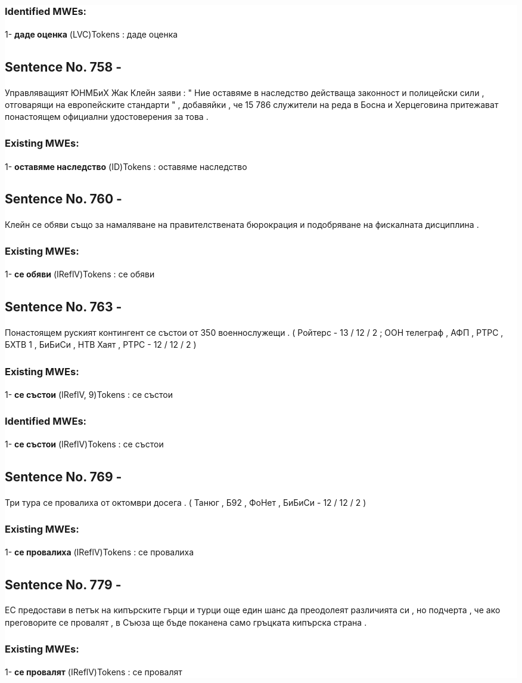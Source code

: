 ### Identified MWEs: 
1- **даде оценка** (LVC)Tokens : 
даде
оценка

## Sentence No. 758 - 
Управляващият ЮНМБиХ Жак Клейн заяви : &quot; Ние оставяме в наследство действаща законност и полицейски сили , отговарящи на европейските стандарти &quot; , добавяйки , че 15 786 служители на реда в Босна и Херцеговина притежават понастоящем официални удостоверения за това .
### Existing MWEs: 
1- **оставяме наследство** (ID)Tokens : 
оставяме
наследство

## Sentence No. 760 - 
Клейн се обяви също за намаляване на правителствената бюрокрация и подобряване на фискалната дисциплина .
### Existing MWEs: 
1- **се обяви** (IReflV)Tokens : 
се
обяви

## Sentence No. 763 - 
Понастоящем руският контингент се състои от 350 военнослужещи . ( Ройтерс - 13 / 12 / 2 ; ООН телеграф , АФП , РТРС , БХТВ 1 , БиБиСи , НТВ Хаят , РТРС - 12 / 12 / 2 )
### Existing MWEs: 
1- **се състои** (IReflV, 9)Tokens : 
се
състои

### Identified MWEs: 
1- **се състои** (IReflV)Tokens : 
се
състои

## Sentence No. 769 - 
Три тура се провалиха от октомври досега . ( Танюг , Б92 , ФоНет , БиБиСи - 12 / 12 / 2 )
### Existing MWEs: 
1- **се провалиха** (IReflV)Tokens : 
се
провалиха

## Sentence No. 779 - 
ЕС предостави в петък на кипърските гърци и турци още един шанс да преодолеят различията си , но подчерта , че ако преговорите се провалят , в Съюза ще бъде поканена само гръцката кипърска страна .
### Existing MWEs: 
1- **се провалят** (IReflV)Tokens : 
се
провалят
